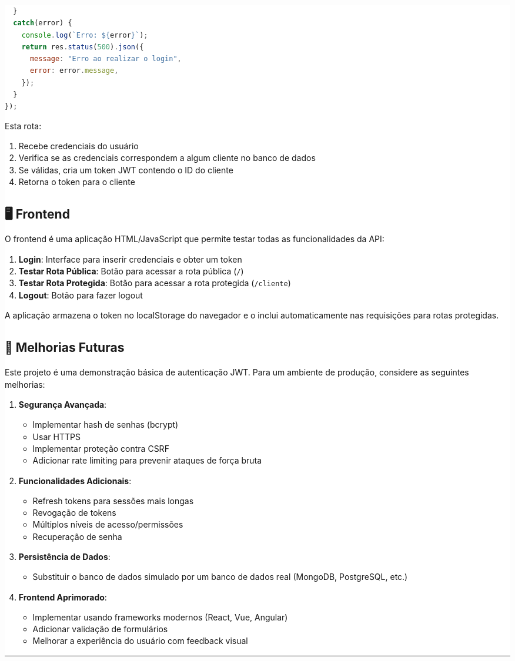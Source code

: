 ```javascript
  }
  catch(error) {
    console.log(`Erro: ${error}`);
    return res.status(500).json({
      message: "Erro ao realizar o login",
      error: error.message,
    });
  }
});
```

Esta rota:
1. Recebe credenciais do usuário
2. Verifica se as credenciais correspondem a algum cliente no banco de dados
3. Se válidas, cria um token JWT contendo o ID do cliente
4. Retorna o token para o cliente

## 🖥️ Frontend

O frontend é uma aplicação HTML/JavaScript que permite testar todas as funcionalidades da API:

1. **Login**: Interface para inserir credenciais e obter um token
2. **Testar Rota Pública**: Botão para acessar a rota pública (`/`)
3. **Testar Rota Protegida**: Botão para acessar a rota protegida (`/cliente`)
4. **Logout**: Botão para fazer logout

A aplicação armazena o token no localStorage do navegador e o inclui automaticamente nas requisições para rotas protegidas.

## 🔧 Melhorias Futuras

Este projeto é uma demonstração básica de autenticação JWT. Para um ambiente de produção, considere as seguintes melhorias:

1. **Segurança Avançada**:
   - Implementar hash de senhas (bcrypt)
   - Usar HTTPS
   - Implementar proteção contra CSRF
   - Adicionar rate limiting para prevenir ataques de força bruta

2. **Funcionalidades Adicionais**:
   - Refresh tokens para sessões mais longas
   - Revogação de tokens
   - Múltiplos níveis de acesso/permissões
   - Recuperação de senha

3. **Persistência de Dados**:
   - Substituir o banco de dados simulado por um banco de dados real (MongoDB, PostgreSQL, etc.)

4. **Frontend Aprimorado**:
   - Implementar usando frameworks modernos (React, Vue, Angular)
   - Adicionar validação de formulários
   - Melhorar a experiência do usuário com feedback visual

---